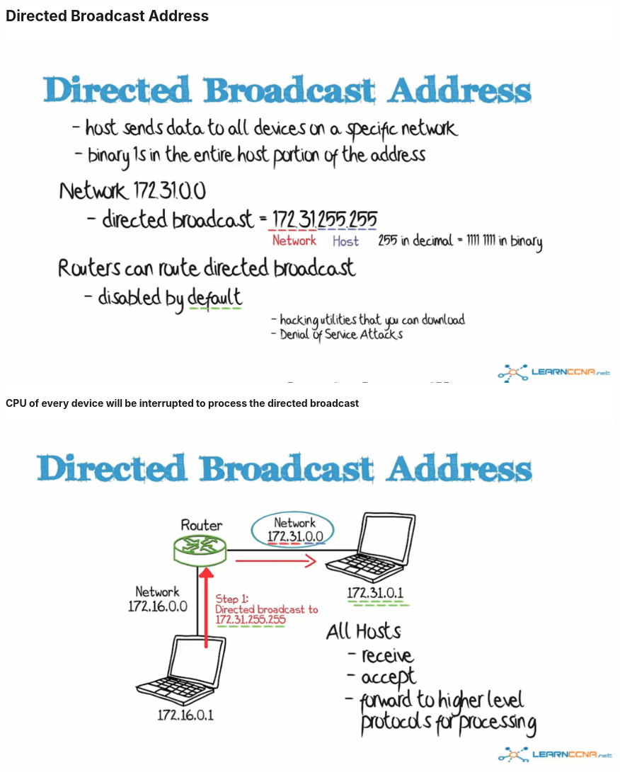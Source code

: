 
## Directed Broadcast Address

![39](images/39.png) 

**CPU of every device will be interrupted to process the directed broadcast**

![40](images/40.png) 
